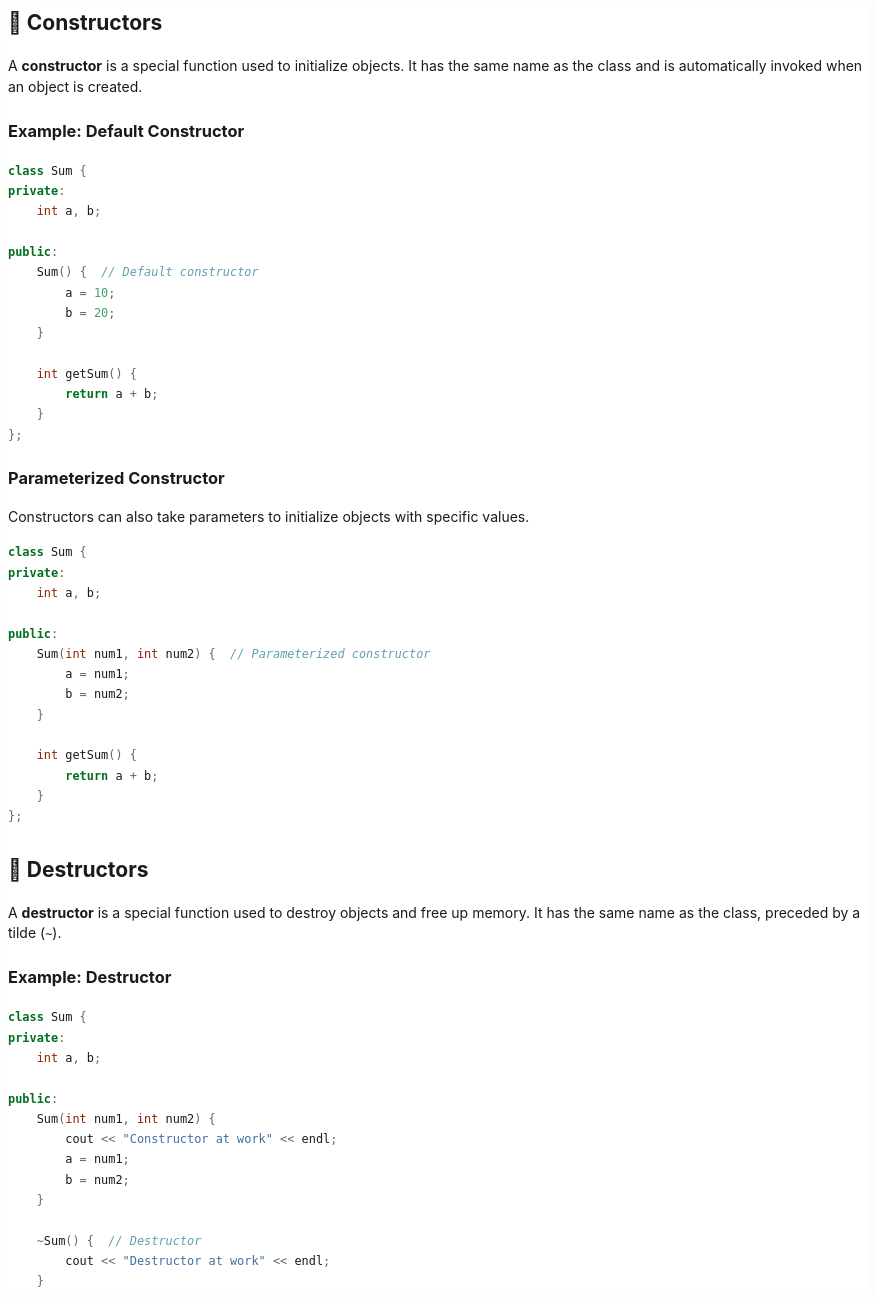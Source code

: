 ## 🔧 Constructors
A **constructor** is a special function used to initialize objects. It has the same name as the class and is automatically invoked when an object is created.

### Example: Default Constructor
```cpp
class Sum {
private:
    int a, b;

public:
    Sum() {  // Default constructor
        a = 10;
        b = 20;
    }

    int getSum() {
        return a + b;
    }
};
```

### Parameterized Constructor
Constructors can also take parameters to initialize objects with specific values.

```cpp
class Sum {
private:
    int a, b;

public:
    Sum(int num1, int num2) {  // Parameterized constructor
        a = num1;
        b = num2;
    }

    int getSum() {
        return a + b;
    }
};
```

## 🔄 Destructors
A **destructor** is a special function used to destroy objects and free up memory. It has the same name as the class, preceded by a tilde (`~`).

### Example: Destructor
```cpp
class Sum {
private:
    int a, b;

public:
    Sum(int num1, int num2) {
        cout << "Constructor at work" << endl;
        a = num1;
        b = num2;
    }

    ~Sum() {  // Destructor
        cout << "Destructor at work" << endl;
    }
```